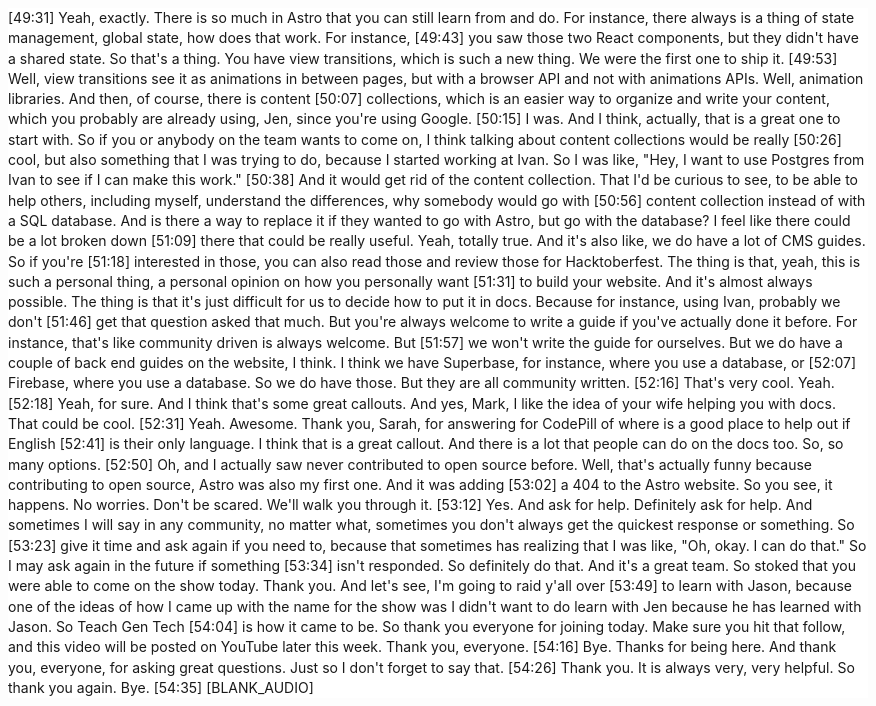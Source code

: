 [49:31] Yeah, exactly. There is so much in Astro that you can still learn from and do. For instance, there always is a thing of state management, global state, how does that work. For instance,
[49:43] you saw those two React components, but they didn't have a shared state. So that's a thing. You have view transitions, which is such a new thing. We were the first one to ship it.
[49:53] Well, view transitions see it as animations in between pages, but with a browser API and not with animations APIs. Well, animation libraries. And then, of course, there is content
[50:07] collections, which is an easier way to organize and write your content, which you probably are already using, Jen, since you're using Google.
[50:15] I was. And I think, actually, that is a great one to start with. So if you or anybody on the team wants to come on, I think talking about content collections would be really
[50:26] cool, but also something that I was trying to do, because I started working at Ivan. So I was like, "Hey, I want to use Postgres from Ivan to see if I can make this work."
[50:38] And it would get rid of the content collection. That I'd be curious to see, to be able to help others, including myself, understand the differences, why somebody would go with
[50:56] content collection instead of with a SQL database. And is there a way to replace it if they wanted to go with Astro, but go with the database? I feel like there could be a lot broken down
[51:09] there that could be really useful. Yeah, totally true. And it's also like, we do have a lot of CMS guides. So if you're
[51:18] interested in those, you can also read those and review those for Hacktoberfest. The thing is that, yeah, this is such a personal thing, a personal opinion on how you personally want
[51:31] to build your website. And it's almost always possible. The thing is that it's just difficult for us to decide how to put it in docs. Because for instance, using Ivan, probably we don't
[51:46] get that question asked that much. But you're always welcome to write a guide if you've actually done it before. For instance, that's like community driven is always welcome. But
[51:57] we won't write the guide for ourselves. But we do have a couple of back end guides on the website, I think. I think we have Superbase, for instance, where you use a database, or
[52:07] Firebase, where you use a database. So we do have those. But they are all community written.
[52:16] That's very cool. Yeah.
[52:18] Yeah, for sure. And I think that's some great callouts. And yes, Mark, I like the idea of your wife helping you with docs. That could be cool.
[52:31] Yeah. Awesome. Thank you, Sarah, for answering for CodePill of where is a good place to help out if English
[52:41] is their only language. I think that is a great callout. And there is a lot that people can do on the docs too. So, so many options.
[52:50] Oh, and I actually saw never contributed to open source before. Well, that's actually funny because contributing to open source, Astro was also my first one. And it was adding
[53:02] a 404 to the Astro website. So you see, it happens. No worries. Don't be scared. We'll walk you through it.
[53:12] Yes. And ask for help. Definitely ask for help. And sometimes I will say in any community, no matter what, sometimes you don't always get the quickest response or something. So
[53:23] give it time and ask again if you need to, because that sometimes has realizing that I was like, "Oh, okay. I can do that." So I may ask again in the future if something
[53:34] isn't responded. So definitely do that. And it's a great team. So stoked that you were able to come on the show today. Thank you. And let's see, I'm going to raid y'all over
[53:49] to learn with Jason, because one of the ideas of how I came up with the name for the show was I didn't want to do learn with Jen because he has learned with Jason. So Teach Gen Tech
[54:04] is how it came to be. So thank you everyone for joining today. Make sure you hit that follow, and this video will be posted on YouTube later this week. Thank you, everyone.
[54:16] Bye. Thanks for being here. And thank you, everyone, for asking great questions. Just so I don't forget to say that.
[54:26] Thank you. It is always very, very helpful. So thank you again. Bye.
[54:35] [BLANK_AUDIO] 
